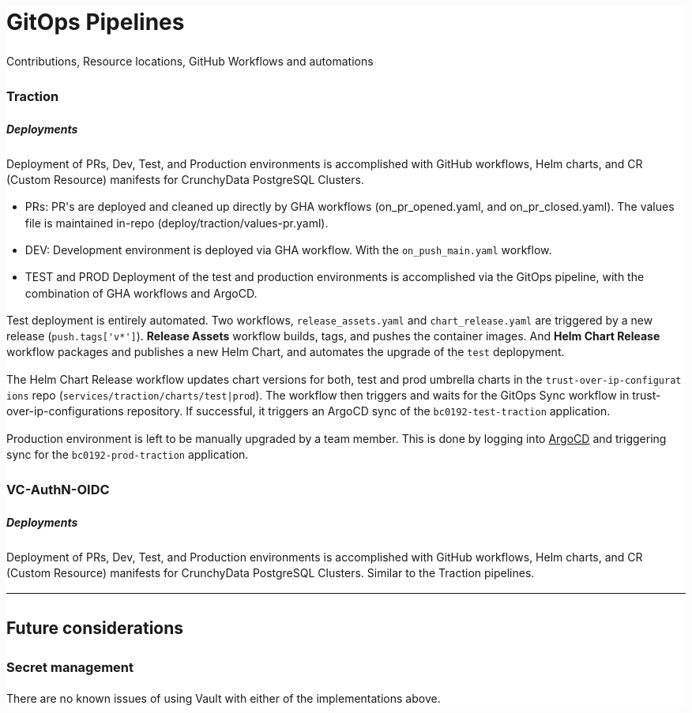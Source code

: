 # GitOps Pipelines

Contributions, Resource locations, GitHub Workflows and automations

### Traction
##### Deployments
Deployment of PRs, Dev, Test, and Production environments is accomplished with GitHub workflows, Helm charts, and CR (Custom Resource) manifests for CrunchyData PostgreSQL Clusters.

- PRs: 
PR's are deployed and cleaned up directly by GHA workflows (on_pr_opened.yaml, and on_pr_closed.yaml).
The values file is maintained in-repo (deploy/traction/values-pr.yaml).

- DEV:
Development environment is deployed via GHA workflow. With the `on_push_main.yaml` workflow.

- TEST and PROD
Deployment of the test and production environments is accomplished via the GitOps pipeline, with the combination of GHA workflows and ArgoCD.

Test deployment is entirely automated. Two workflows, `release_assets.yaml` and `chart_release.yaml` are triggered by a new release (`push.tags['v*']`).
**Release Assets** workflow builds, tags, and pushes the container images. And **Helm Chart Release** workflow packages and publishes a new Helm Chart, and automates the upgrade of the `test` deplopyment.

The Helm Chart Release workflow updates chart versions for both, test and prod umbrella charts in the `trust-over-ip-configurations` repo (`services/traction/charts/test|prod`). The workflow then triggers and waits for the GitOps Sync workflow in trust-over-ip-configurations repository. If successful, it triggers an ArgoCD sync of the `bc0192-test-traction` application.

Production environment is left to be manually upgraded by a team member. This is done by logging into [ArgoCD](https://gitops-shared.apps.silver.devops.gov.bc.ca/) and triggering sync for the `bc0192-prod-traction` application.

### VC-AuthN-OIDC
##### Deployments
Deployment of PRs, Dev, Test, and Production environments is accomplished with GitHub workflows, Helm charts, and CR (Custom Resource) manifests for CrunchyData PostgreSQL Clusters. Similar to the Traction pipelines.


---
## Future considerations

### Secret management
There are no known issues of using Vault with either of the implementations above.
